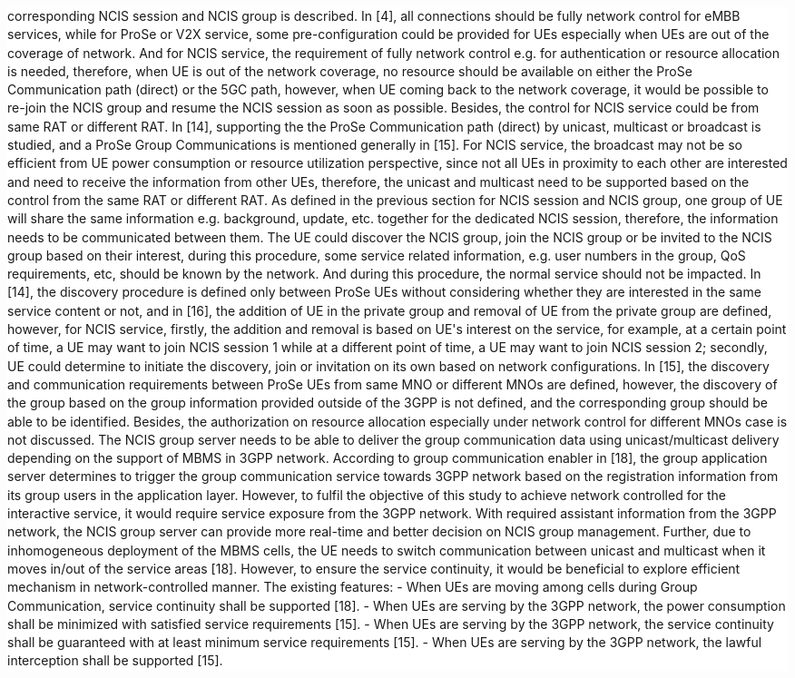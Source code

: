 corresponding NCIS session and NCIS group is described.
In [4], all connections should be fully network control for eMBB services,
while for ProSe or V2X service, some pre-configuration could be provided for
UEs especially when UEs are out of the coverage of network.
And for NCIS service, the requirement of fully network control e.g. for
authentication or resource allocation is needed, therefore, when UE is out of
the network coverage, no resource should be available on either the ProSe
Communication path (direct) or the 5GC path, however, when UE coming back to
the network coverage, it would be possible to re-join the NCIS group and
resume the NCIS session as soon as possible. Besides, the control for NCIS
service could be from same RAT or different RAT.
In [14], supporting the the ProSe Communication path (direct) by unicast,
multicast or broadcast is studied, and a ProSe Group Communications is
mentioned generally in [15]. For NCIS service, the broadcast may not be so
efficient from UE power consumption or resource utilization perspective, since
not all UEs in proximity to each other are interested and need to receive the
information from other UEs, therefore, the unicast and multicast need to be
supported based on the control from the same RAT or different RAT.
As defined in the previous section for NCIS session and NCIS group, one group
of UE will share the same information e.g. background, update, etc. together
for the dedicated NCIS session, therefore, the information needs to be
communicated between them. The UE could discover the NCIS group, join the NCIS
group or be invited to the NCIS group based on their interest, during this
procedure, some service related information, e.g. user numbers in the group,
QoS requirements, etc, should be known by the network. And during this
procedure, the normal service should not be impacted. In [14], the discovery
procedure is defined only between ProSe UEs without considering whether they
are interested in the same service content or not, and in [16], the addition
of UE in the private group and removal of UE from the private group are
defined, however, for NCIS service, firstly, the addition and removal is based
on UE's interest on the service, for example, at a certain point of time, a UE
may want to join NCIS session 1 while at a different point of time, a UE may
want to join NCIS session 2; secondly, UE could determine to initiate the
discovery, join or invitation on its own based on network configurations.
In [15], the discovery and communication requirements between ProSe UEs from
same MNO or different MNOs are defined, however, the discovery of the group
based on the group information provided outside of the 3GPP is not defined,
and the corresponding group should be able to be identified. Besides, the
authorization on resource allocation especially under network control for
different MNOs case is not discussed.
The NCIS group server needs to be able to deliver the group communication data
using unicast/multicast delivery depending on the support of MBMS in 3GPP
network. According to group communication enabler in [18], the group
application server determines to trigger the group communication service
towards 3GPP network based on the registration information from its group
users in the application layer. However, to fulfil the objective of this study
to achieve network controlled for the interactive service, it would require
service exposure from the 3GPP network. With required assistant information
from the 3GPP network, the NCIS group server can provide more real-time and
better decision on NCIS group management.
Further, due to inhomogeneous deployment of the MBMS cells, the UE needs to
switch communication between unicast and multicast when it moves in/out of the
service areas [18]. However, to ensure the service continuity, it would be
beneficial to explore efficient mechanism in network-controlled manner.
The existing features:
\- When UEs are moving among cells during Group Communication, service
continuity shall be supported [18].
\- When UEs are serving by the 3GPP network, the power consumption shall be
minimized with satisfied service requirements [15].
\- When UEs are serving by the 3GPP network, the service continuity shall be
guaranteed with at least minimum service requirements [15].
\- When UEs are serving by the 3GPP network, the lawful interception shall be
supported [15].